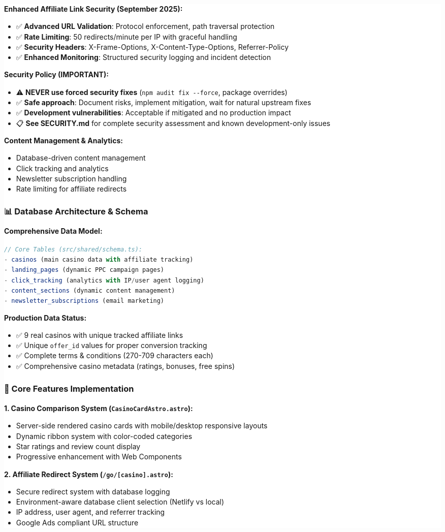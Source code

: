 **Enhanced Affiliate Link Security (September 2025):**

- ✅ **Advanced URL Validation**: Protocol enforcement, path traversal protection
- ✅ **Rate Limiting**: 50 redirects/minute per IP with graceful handling
- ✅ **Security Headers**: X-Frame-Options, X-Content-Type-Options, Referrer-Policy
- ✅ **Enhanced Monitoring**: Structured security logging and incident detection

**Security Policy (IMPORTANT):**

- ⚠️ **NEVER use forced security fixes** (`npm audit fix --force`, package overrides)
- ✅ **Safe approach**: Document risks, implement mitigation, wait for natural upstream fixes
- ✅ **Development vulnerabilities**: Acceptable if mitigated and no production impact
- 📋 **See SECURITY.md** for complete security assessment and known development-only issues

**Content Management & Analytics:**

- Database-driven content management
- Click tracking and analytics
- Newsletter subscription handling
- Rate limiting for affiliate redirects

### **📊 Database Architecture & Schema**

**Comprehensive Data Model:**

```typescript
// Core Tables (src/shared/schema.ts):
- casinos (main casino data with affiliate tracking)
- landing_pages (dynamic PPC campaign pages)
- click_tracking (analytics with IP/user agent logging)
- content_sections (dynamic content management)
- newsletter_subscriptions (email marketing)
```

**Production Data Status:**

- ✅ 9 real casinos with unique tracked affiliate links
- ✅ Unique `offer_id` values for proper conversion tracking
- ✅ Complete terms & conditions (270-709 characters each)
- ✅ Comprehensive casino metadata (ratings, bonuses, free spins)

### **🎯 Core Features Implementation**

**1. Casino Comparison System (`CasinoCardAstro.astro`):**

- Server-side rendered casino cards with mobile/desktop responsive layouts
- Dynamic ribbon system with color-coded categories
- Star ratings and review count display
- Progressive enhancement with Web Components

**2. Affiliate Redirect System (`/go/[casino].astro`):**

- Secure redirect system with database logging
- Environment-aware database client selection (Netlify vs local)
- IP address, user agent, and referrer tracking
- Google Ads compliant URL structure
